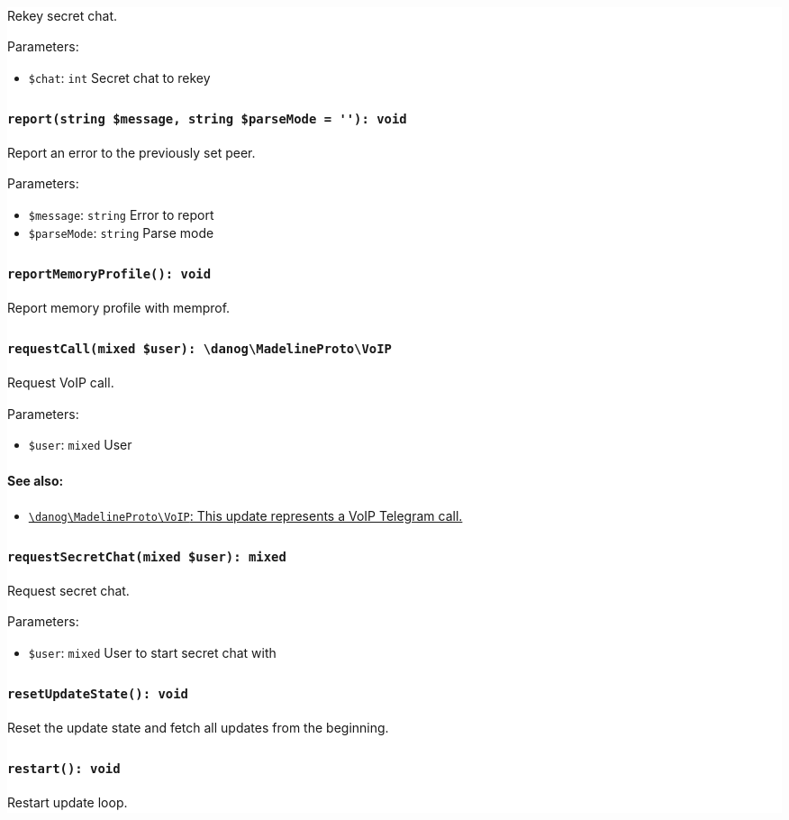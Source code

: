 Rekey secret chat.


Parameters:

* `$chat`: `int` Secret chat to rekey  



### `report(string $message, string $parseMode = ''): void`

Report an error to the previously set peer.


Parameters:

* `$message`: `string` Error to report  
* `$parseMode`: `string` Parse mode  



### `reportMemoryProfile(): void`

Report memory profile with memprof.



### `requestCall(mixed $user): \danog\MadelineProto\VoIP`

Request VoIP call.


Parameters:

* `$user`: `mixed` User  


#### See also: 
* [`\danog\MadelineProto\VoIP`: This update represents a VoIP Telegram call.](../../danog/MadelineProto/VoIP.html)




### `requestSecretChat(mixed $user): mixed`

Request secret chat.


Parameters:

* `$user`: `mixed` User to start secret chat with  



### `resetUpdateState(): void`

Reset the update state and fetch all updates from the beginning.



### `restart(): void`

Restart update loop.
